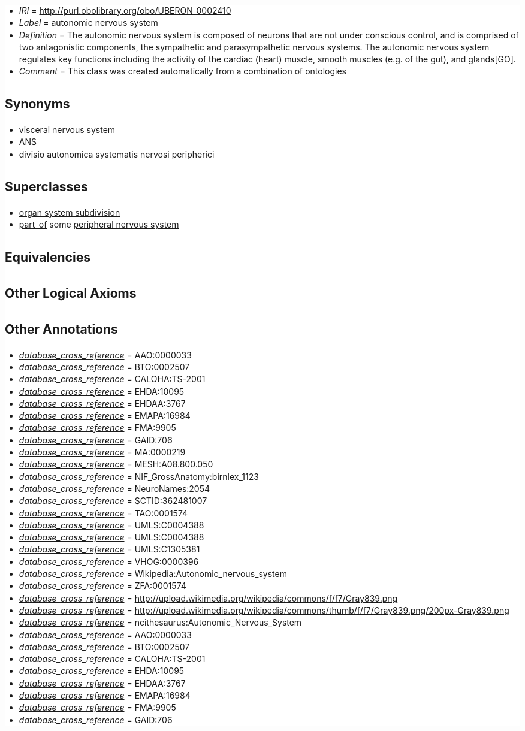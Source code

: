  * *IRI* = http://purl.obolibrary.org/obo/UBERON_0002410
 * *Label* = autonomic nervous system
 * *Definition* = The autonomic nervous system is composed of neurons that are not under conscious control, and is comprised of two antagonistic components, the sympathetic and parasympathetic nervous systems. The autonomic nervous system regulates key functions including the activity of the cardiac (heart) muscle, smooth muscles (e.g. of the gut), and glands[GO].
 * *Comment* = This class was created automatically from a combination of ontologies

## Synonyms

 * visceral nervous system
 * ANS
 * divisio autonomica systematis nervosi peripherici

## Superclasses

 * [organ system subdivision](../../UBERON/16/UBERON_0011216.md)
 * [part_of](../../BFO/50/BFO_0000050.md) some [peripheral nervous system](../../UBERON/10/UBERON_0000010.md)

## Equivalencies


## Other Logical Axioms


## Other Annotations

 * *[database_cross_reference](../../ef/oboInOwl#hasDbXref.md)* = AAO:0000033
 * *[database_cross_reference](../../ef/oboInOwl#hasDbXref.md)* = BTO:0002507
 * *[database_cross_reference](../../ef/oboInOwl#hasDbXref.md)* = CALOHA:TS-2001
 * *[database_cross_reference](../../ef/oboInOwl#hasDbXref.md)* = EHDA:10095
 * *[database_cross_reference](../../ef/oboInOwl#hasDbXref.md)* = EHDAA:3767
 * *[database_cross_reference](../../ef/oboInOwl#hasDbXref.md)* = EMAPA:16984
 * *[database_cross_reference](../../ef/oboInOwl#hasDbXref.md)* = FMA:9905
 * *[database_cross_reference](../../ef/oboInOwl#hasDbXref.md)* = GAID:706
 * *[database_cross_reference](../../ef/oboInOwl#hasDbXref.md)* = MA:0000219
 * *[database_cross_reference](../../ef/oboInOwl#hasDbXref.md)* = MESH:A08.800.050
 * *[database_cross_reference](../../ef/oboInOwl#hasDbXref.md)* = NIF_GrossAnatomy:birnlex_1123
 * *[database_cross_reference](../../ef/oboInOwl#hasDbXref.md)* = NeuroNames:2054
 * *[database_cross_reference](../../ef/oboInOwl#hasDbXref.md)* = SCTID:362481007
 * *[database_cross_reference](../../ef/oboInOwl#hasDbXref.md)* = TAO:0001574
 * *[database_cross_reference](../../ef/oboInOwl#hasDbXref.md)* = UMLS:C0004388
 * *[database_cross_reference](../../ef/oboInOwl#hasDbXref.md)* = UMLS:C0004388
 * *[database_cross_reference](../../ef/oboInOwl#hasDbXref.md)* = UMLS:C1305381
 * *[database_cross_reference](../../ef/oboInOwl#hasDbXref.md)* = VHOG:0000396
 * *[database_cross_reference](../../ef/oboInOwl#hasDbXref.md)* = Wikipedia:Autonomic_nervous_system
 * *[database_cross_reference](../../ef/oboInOwl#hasDbXref.md)* = ZFA:0001574
 * *[database_cross_reference](../../ef/oboInOwl#hasDbXref.md)* = http://upload.wikimedia.org/wikipedia/commons/f/f7/Gray839.png
 * *[database_cross_reference](../../ef/oboInOwl#hasDbXref.md)* = http://upload.wikimedia.org/wikipedia/commons/thumb/f/f7/Gray839.png/200px-Gray839.png
 * *[database_cross_reference](../../ef/oboInOwl#hasDbXref.md)* = ncithesaurus:Autonomic_Nervous_System
 * *[database_cross_reference](../../ef/oboInOwl#hasDbXref.md)* = AAO:0000033
 * *[database_cross_reference](../../ef/oboInOwl#hasDbXref.md)* = BTO:0002507
 * *[database_cross_reference](../../ef/oboInOwl#hasDbXref.md)* = CALOHA:TS-2001
 * *[database_cross_reference](../../ef/oboInOwl#hasDbXref.md)* = EHDA:10095
 * *[database_cross_reference](../../ef/oboInOwl#hasDbXref.md)* = EHDAA:3767
 * *[database_cross_reference](../../ef/oboInOwl#hasDbXref.md)* = EMAPA:16984
 * *[database_cross_reference](../../ef/oboInOwl#hasDbXref.md)* = FMA:9905
 * *[database_cross_reference](../../ef/oboInOwl#hasDbXref.md)* = GAID:706